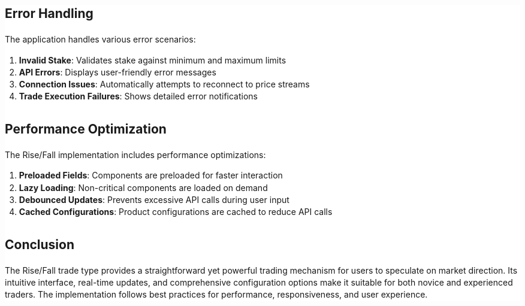 ## Error Handling

The application handles various error scenarios:

1. **Invalid Stake**: Validates stake against minimum and maximum limits
2. **API Errors**: Displays user-friendly error messages
3. **Connection Issues**: Automatically attempts to reconnect to price streams
4. **Trade Execution Failures**: Shows detailed error notifications

## Performance Optimization

The Rise/Fall implementation includes performance optimizations:

1. **Preloaded Fields**: Components are preloaded for faster interaction
2. **Lazy Loading**: Non-critical components are loaded on demand
3. **Debounced Updates**: Prevents excessive API calls during user input
4. **Cached Configurations**: Product configurations are cached to reduce API calls

## Conclusion

The Rise/Fall trade type provides a straightforward yet powerful trading mechanism for users to speculate on market direction. Its intuitive interface, real-time updates, and comprehensive configuration options make it suitable for both novice and experienced traders. The implementation follows best practices for performance, responsiveness, and user experience.
